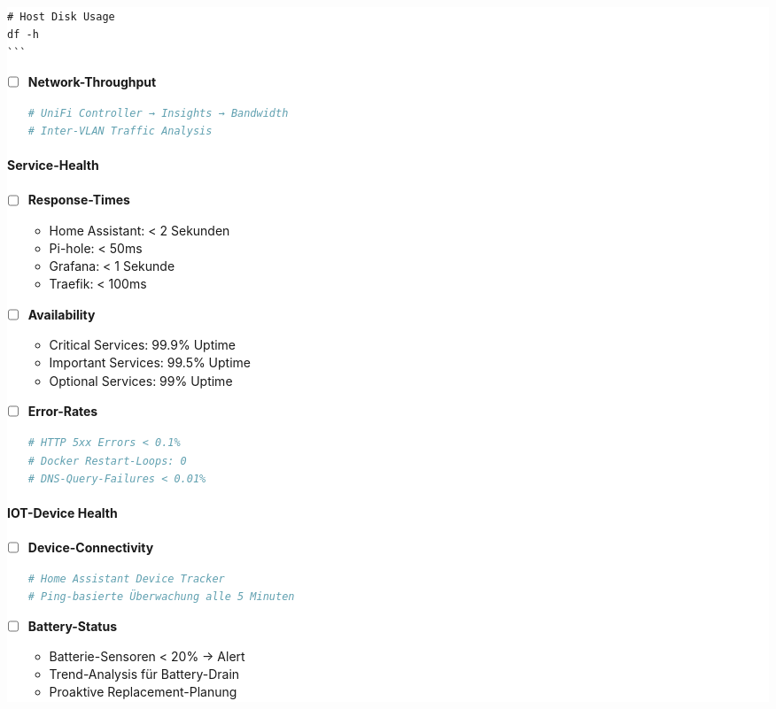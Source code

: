     # Host Disk Usage
    df -h
    ```

- [ ] **Network-Throughput**
    ```bash
    # UniFi Controller → Insights → Bandwidth
    # Inter-VLAN Traffic Analysis
    ```

#### Service-Health

- [ ] **Response-Times**
    - Home Assistant: < 2 Sekunden
    - Pi-hole: < 50ms
    - Grafana: < 1 Sekunde
    - Traefik: < 100ms

- [ ] **Availability**
    - Critical Services: 99.9% Uptime
    - Important Services: 99.5% Uptime
    - Optional Services: 99% Uptime

- [ ] **Error-Rates**
    ```bash
    # HTTP 5xx Errors < 0.1%
    # Docker Restart-Loops: 0
    # DNS-Query-Failures < 0.01%
    ```

#### IOT-Device Health

- [ ] **Device-Connectivity**
    ```bash
    # Home Assistant Device Tracker
    # Ping-basierte Überwachung alle 5 Minuten
    ```

- [ ] **Battery-Status**
    - Batterie-Sensoren < 20% → Alert
    - Trend-Analysis für Battery-Drain
    - Proaktive Replacement-Planung
